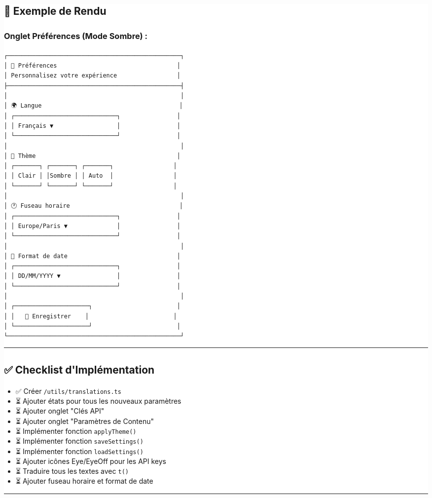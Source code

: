 
## 🎯 Exemple de Rendu

### Onglet Préférences (Mode Sombre) :

```
┌─────────────────────────────────────────────────┐
│ 🌙 Préférences                                  │
│ Personnalisez votre expérience                 │
├─────────────────────────────────────────────────┤
│                                                 │
│ 🌍 Langue                                       │
│ ┌─────────────────────────────┐                │
│ │ Français ▼                  │                │
│ └─────────────────────────────┘                │
│                                                 │
│ 🎨 Thème                                        │
│ ┌───────┐ ┌───────┐ ┌───────┐                 │
│ │ Clair │ │Sombre │ │ Auto  │                 │
│ └───────┘ └───────┘ └───────┘                 │
│                                                 │
│ 🕐 Fuseau horaire                               │
│ ┌─────────────────────────────┐                │
│ │ Europe/Paris ▼              │                │
│ └─────────────────────────────┘                │
│                                                 │
│ 📅 Format de date                               │
│ ┌─────────────────────────────┐                │
│ │ DD/MM/YYYY ▼                │                │
│ └─────────────────────────────┘                │
│                                                 │
│ ┌─────────────────────┐                        │
│ │   💾 Enregistrer    │                        │
│ └─────────────────────┘                        │
└─────────────────────────────────────────────────┘
```

---

## ✅ Checklist d'Implémentation

- ✅ Créer `/utils/translations.ts`
- ⏳ Ajouter états pour tous les nouveaux paramètres
- ⏳ Ajouter onglet "Clés API"
- ⏳ Ajouter onglet "Paramètres de Contenu"
- ⏳ Implémenter fonction `applyTheme()`
- ⏳ Implémenter fonction `saveSettings()`
- ⏳ Implémenter fonction `loadSettings()`
- ⏳ Ajouter icônes Eye/EyeOff pour les API keys
- ⏳ Traduire tous les textes avec `t()`
- ⏳ Ajouter fuseau horaire et format de date

---